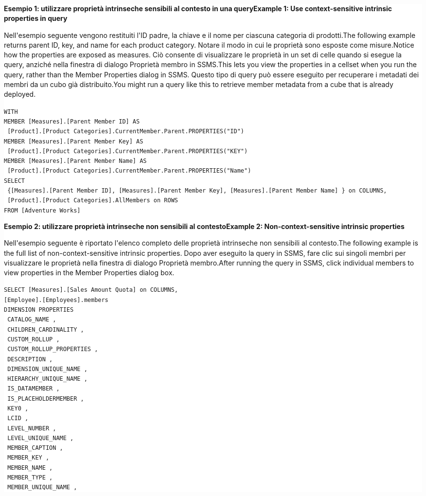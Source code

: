  <span data-ttu-id="085f3-229">**Esempio 1: utilizzare proprietà intrinseche sensibili al contesto in una query**</span><span class="sxs-lookup"><span data-stu-id="085f3-229">**Example 1: Use context-sensitive intrinsic properties in query**</span></span>  
  
 <span data-ttu-id="085f3-230">Nell'esempio seguente vengono restituiti l'ID padre, la chiave e il nome per ciascuna categoria di prodotti.</span><span class="sxs-lookup"><span data-stu-id="085f3-230">The following example returns parent ID, key, and name for each product category.</span></span> <span data-ttu-id="085f3-231">Notare il modo in cui le proprietà sono esposte come misure.</span><span class="sxs-lookup"><span data-stu-id="085f3-231">Notice how the properties are exposed as measures.</span></span> <span data-ttu-id="085f3-232">Ciò consente di visualizzare le proprietà in un set di celle quando si esegue la query, anziché nella finestra di dialogo Proprietà membro in SSMS.</span><span class="sxs-lookup"><span data-stu-id="085f3-232">This lets you view the properties in a cellset when you run the query, rather than the Member Properties dialog in SSMS.</span></span> <span data-ttu-id="085f3-233">Questo tipo di query può essere eseguito per recuperare i metadati dei membri da un cubo già distribuito.</span><span class="sxs-lookup"><span data-stu-id="085f3-233">You might run a query like this to retrieve member metadata from a cube that is already deployed.</span></span>  
  
```  
WITH  
MEMBER [Measures].[Parent Member ID] AS  
 [Product].[Product Categories].CurrentMember.Parent.PROPERTIES("ID")  
MEMBER [Measures].[Parent Member Key] AS  
 [Product].[Product Categories].CurrentMember.Parent.PROPERTIES("KEY")  
MEMBER [Measures].[Parent Member Name] AS  
 [Product].[Product Categories].CurrentMember.Parent.PROPERTIES("Name")  
SELECT  
 {[Measures].[Parent Member ID], [Measures].[Parent Member Key], [Measures].[Parent Member Name] } on COLUMNS,   
 [Product].[Product Categories].AllMembers on ROWS  
FROM [Adventure Works]  
```  
  
 <span data-ttu-id="085f3-234">**Esempio 2: utilizzare proprietà intrinseche non sensibili al contesto**</span><span class="sxs-lookup"><span data-stu-id="085f3-234">**Example 2: Non-context-sensitive intrinsic properties**</span></span>  
  
 <span data-ttu-id="085f3-235">Nell'esempio seguente è riportato l'elenco completo delle proprietà intrinseche non sensibili al contesto.</span><span class="sxs-lookup"><span data-stu-id="085f3-235">The following example is the full list of non-context-sensitive intrinsic properties.</span></span> <span data-ttu-id="085f3-236">Dopo aver eseguito la query in SSMS, fare clic sui singoli membri per visualizzare le proprietà nella finestra di dialogo Proprietà membro.</span><span class="sxs-lookup"><span data-stu-id="085f3-236">After running the query in SSMS, click individual members to view properties in the Member Properties dialog box.</span></span>  
  
```  
SELECT [Measures].[Sales Amount Quota] on COLUMNS,  
[Employee].[Employees].members  
DIMENSION PROPERTIES  
 CATALOG_NAME ,   
 CHILDREN_CARDINALITY ,  
 CUSTOM_ROLLUP ,   
 CUSTOM_ROLLUP_PROPERTIES ,   
 DESCRIPTION ,   
 DIMENSION_UNIQUE_NAME ,   
 HIERARCHY_UNIQUE_NAME ,  
 IS_DATAMEMBER ,   
 IS_PLACEHOLDERMEMBER ,   
 KEY0 ,  
 LCID ,  
 LEVEL_NUMBER ,  
 LEVEL_UNIQUE_NAME ,  
 MEMBER_CAPTION ,   
 MEMBER_KEY ,   
 MEMBER_NAME ,   
 MEMBER_TYPE ,  
 MEMBER_UNIQUE_NAME ,   
```